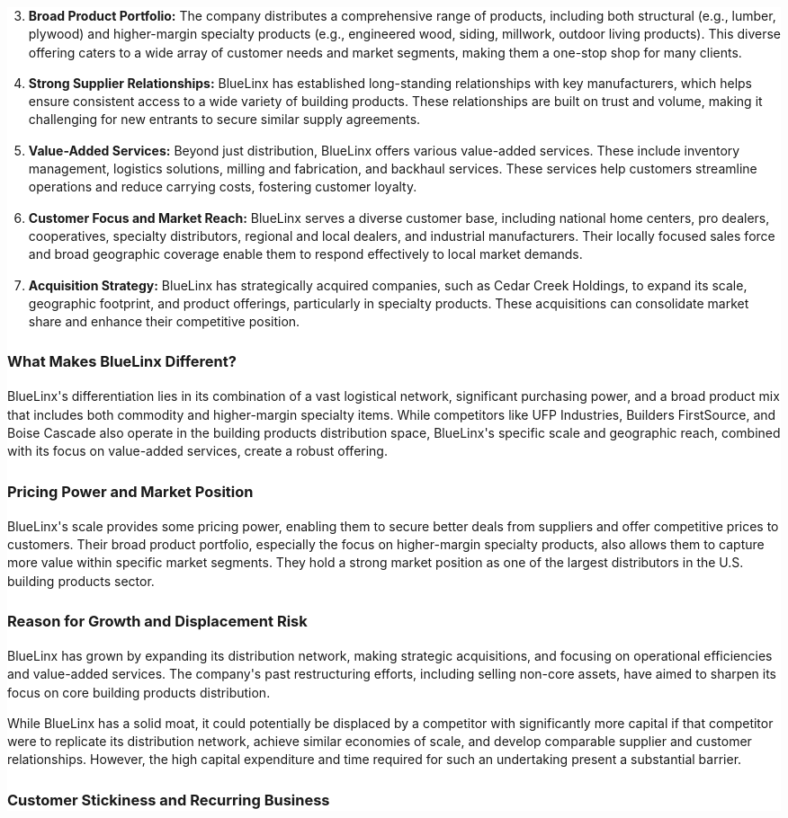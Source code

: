 3.  **Broad Product Portfolio:** The company distributes a comprehensive range of products, including both structural (e.g., lumber, plywood) and higher-margin specialty products (e.g., engineered wood, siding, millwork, outdoor living products). This diverse offering caters to a wide array of customer needs and market segments, making them a one-stop shop for many clients.

4.  **Strong Supplier Relationships:** BlueLinx has established long-standing relationships with key manufacturers, which helps ensure consistent access to a wide variety of building products. These relationships are built on trust and volume, making it challenging for new entrants to secure similar supply agreements.

5.  **Value-Added Services:** Beyond just distribution, BlueLinx offers various value-added services. These include inventory management, logistics solutions, milling and fabrication, and backhaul services. These services help customers streamline operations and reduce carrying costs, fostering customer loyalty.

6.  **Customer Focus and Market Reach:** BlueLinx serves a diverse customer base, including national home centers, pro dealers, cooperatives, specialty distributors, regional and local dealers, and industrial manufacturers. Their locally focused sales force and broad geographic coverage enable them to respond effectively to local market demands.

7.  **Acquisition Strategy:** BlueLinx has strategically acquired companies, such as Cedar Creek Holdings, to expand its scale, geographic footprint, and product offerings, particularly in specialty products. These acquisitions can consolidate market share and enhance their competitive position.

### What Makes BlueLinx Different?

BlueLinx's differentiation lies in its combination of a vast logistical network, significant purchasing power, and a broad product mix that includes both commodity and higher-margin specialty items. While competitors like UFP Industries, Builders FirstSource, and Boise Cascade also operate in the building products distribution space, BlueLinx's specific scale and geographic reach, combined with its focus on value-added services, create a robust offering.

### Pricing Power and Market Position

BlueLinx's scale provides some pricing power, enabling them to secure better deals from suppliers and offer competitive prices to customers. Their broad product portfolio, especially the focus on higher-margin specialty products, also allows them to capture more value within specific market segments. They hold a strong market position as one of the largest distributors in the U.S. building products sector.

### Reason for Growth and Displacement Risk

BlueLinx has grown by expanding its distribution network, making strategic acquisitions, and focusing on operational efficiencies and value-added services. The company's past restructuring efforts, including selling non-core assets, have aimed to sharpen its focus on core building products distribution.

While BlueLinx has a solid moat, it could potentially be displaced by a competitor with significantly more capital if that competitor were to replicate its distribution network, achieve similar economies of scale, and develop comparable supplier and customer relationships. However, the high capital expenditure and time required for such an undertaking present a substantial barrier.

### Customer Stickiness and Recurring Business
